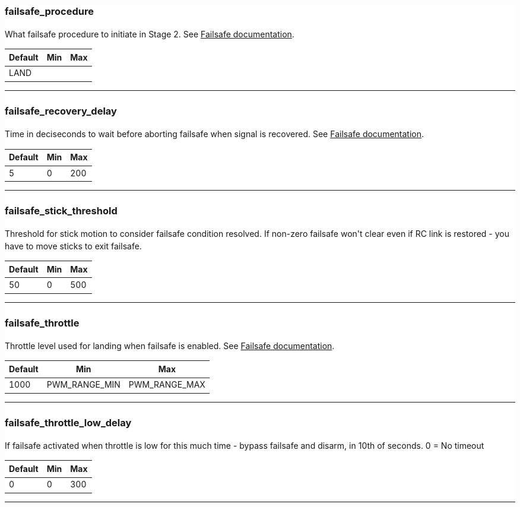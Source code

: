 
### failsafe_procedure

What failsafe procedure to initiate in Stage 2. See [Failsafe documentation](Failsafe.md#failsafe_throttle).

| Default | Min | Max |
| --- | --- | --- |
| LAND |  |  |

---

### failsafe_recovery_delay

Time in deciseconds to wait before aborting failsafe when signal is recovered. See [Failsafe documentation](Failsafe.md#failsafe_recovery_delay).

| Default | Min | Max |
| --- | --- | --- |
| 5 | 0 | 200 |

---

### failsafe_stick_threshold

Threshold for stick motion to consider failsafe condition resolved. If non-zero failsafe won't clear even if RC link is restored - you have to move sticks to exit failsafe.

| Default | Min | Max |
| --- | --- | --- |
| 50 | 0 | 500 |

---

### failsafe_throttle

Throttle level used for landing when failsafe is enabled. See [Failsafe documentation](Failsafe.md#failsafe_throttle).

| Default | Min | Max |
| --- | --- | --- |
| 1000 | PWM_RANGE_MIN | PWM_RANGE_MAX |

---

### failsafe_throttle_low_delay

If failsafe activated when throttle is low for this much time - bypass failsafe and disarm, in 10th of seconds. 0 = No timeout

| Default | Min | Max |
| --- | --- | --- |
| 0 | 0 | 300 |

---